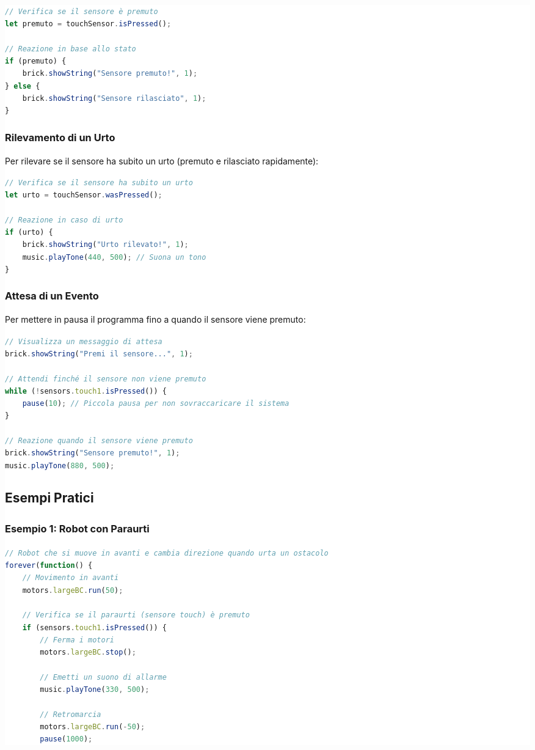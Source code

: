 ```javascript
// Verifica se il sensore è premuto
let premuto = touchSensor.isPressed();

// Reazione in base allo stato
if (premuto) {
    brick.showString("Sensore premuto!", 1);
} else {
    brick.showString("Sensore rilasciato", 1);
}
```

### Rilevamento di un Urto

Per rilevare se il sensore ha subito un urto (premuto e rilasciato rapidamente):

```javascript
// Verifica se il sensore ha subito un urto
let urto = touchSensor.wasPressed();

// Reazione in caso di urto
if (urto) {
    brick.showString("Urto rilevato!", 1);
    music.playTone(440, 500); // Suona un tono
}
```

### Attesa di un Evento

Per mettere in pausa il programma fino a quando il sensore viene premuto:

```javascript
// Visualizza un messaggio di attesa
brick.showString("Premi il sensore...", 1);

// Attendi finché il sensore non viene premuto
while (!sensors.touch1.isPressed()) {
    pause(10); // Piccola pausa per non sovraccaricare il sistema
}

// Reazione quando il sensore viene premuto
brick.showString("Sensore premuto!", 1);
music.playTone(880, 500);
```

## Esempi Pratici

### Esempio 1: Robot con Paraurti

```javascript
// Robot che si muove in avanti e cambia direzione quando urta un ostacolo
forever(function() {
    // Movimento in avanti
    motors.largeBC.run(50);
    
    // Verifica se il paraurti (sensore touch) è premuto
    if (sensors.touch1.isPressed()) {
        // Ferma i motori
        motors.largeBC.stop();
        
        // Emetti un suono di allarme
        music.playTone(330, 500);
        
        // Retromarcia
        motors.largeBC.run(-50);
        pause(1000);
```